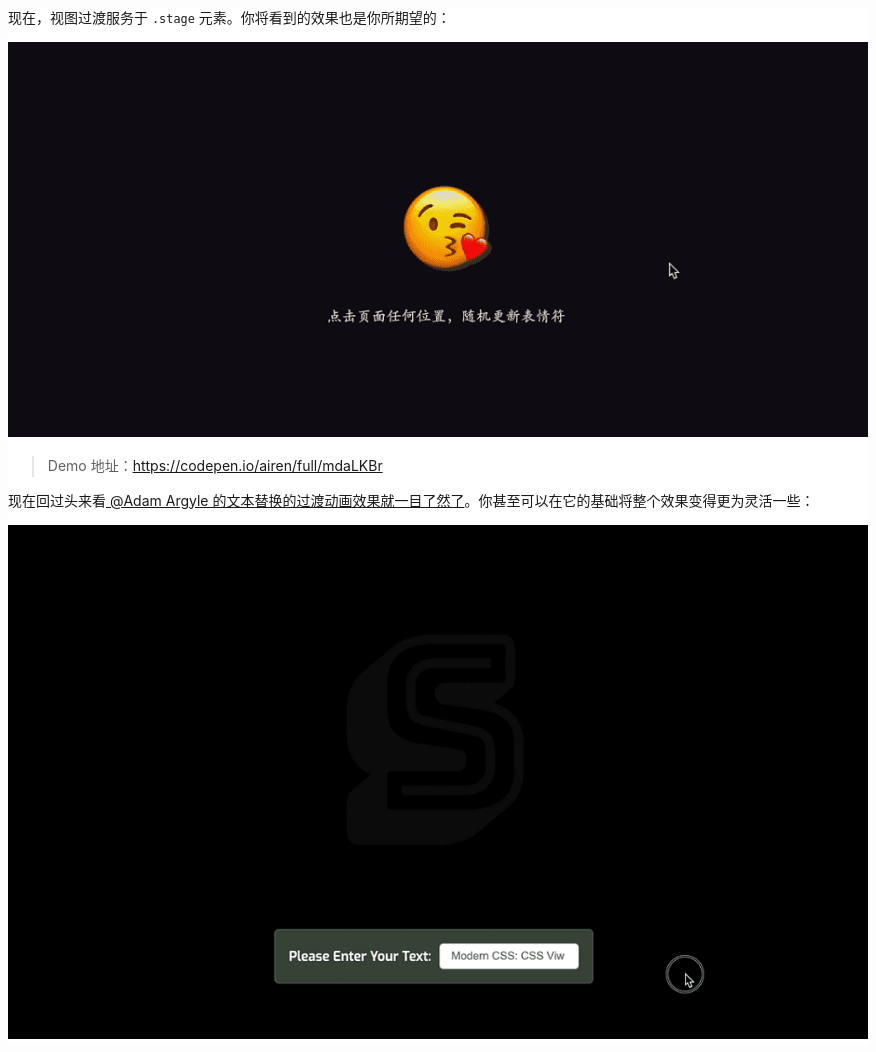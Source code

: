   


现在，视图过渡服务于 `.stage` 元素。你将看到的效果也是你所期望的：

  


![](./images/e53a12123ffb0a0e2a61a47a1f5ad27d.gif )

  


> Demo 地址：https://codepen.io/airen/full/mdaLKBr

  


现在回过头来看[ @Adam Argyle 的文本替换的过渡动画效果就一目了然了](https://codepen.io/argyleink/full/KKBWwMr)。你甚至可以在它的基础将整个效果变得更为灵活一些：

  


![](./images/5ffdd57d476809901878597a4528b2dd.gif )
